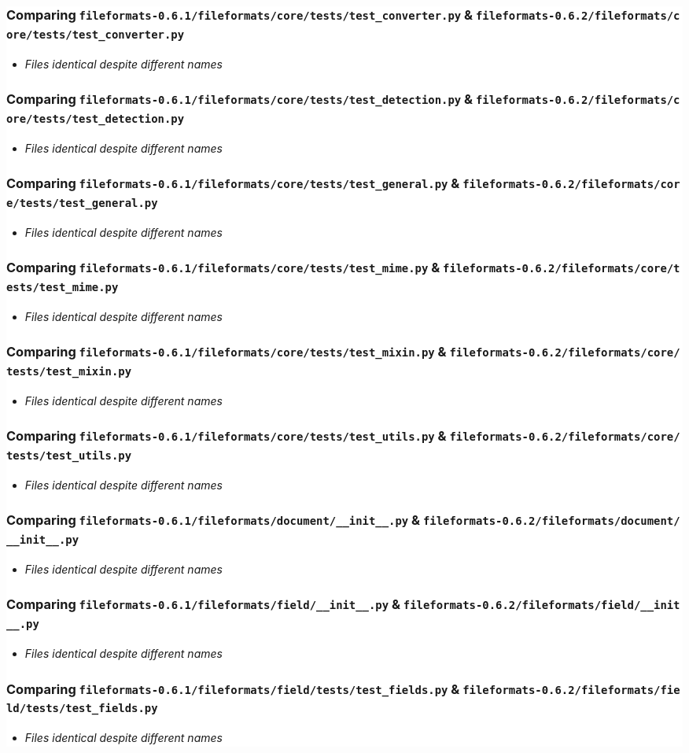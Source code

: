 ### Comparing `fileformats-0.6.1/fileformats/core/tests/test_converter.py` & `fileformats-0.6.2/fileformats/core/tests/test_converter.py`

 * *Files identical despite different names*

### Comparing `fileformats-0.6.1/fileformats/core/tests/test_detection.py` & `fileformats-0.6.2/fileformats/core/tests/test_detection.py`

 * *Files identical despite different names*

### Comparing `fileformats-0.6.1/fileformats/core/tests/test_general.py` & `fileformats-0.6.2/fileformats/core/tests/test_general.py`

 * *Files identical despite different names*

### Comparing `fileformats-0.6.1/fileformats/core/tests/test_mime.py` & `fileformats-0.6.2/fileformats/core/tests/test_mime.py`

 * *Files identical despite different names*

### Comparing `fileformats-0.6.1/fileformats/core/tests/test_mixin.py` & `fileformats-0.6.2/fileformats/core/tests/test_mixin.py`

 * *Files identical despite different names*

### Comparing `fileformats-0.6.1/fileformats/core/tests/test_utils.py` & `fileformats-0.6.2/fileformats/core/tests/test_utils.py`

 * *Files identical despite different names*

### Comparing `fileformats-0.6.1/fileformats/document/__init__.py` & `fileformats-0.6.2/fileformats/document/__init__.py`

 * *Files identical despite different names*

### Comparing `fileformats-0.6.1/fileformats/field/__init__.py` & `fileformats-0.6.2/fileformats/field/__init__.py`

 * *Files identical despite different names*

### Comparing `fileformats-0.6.1/fileformats/field/tests/test_fields.py` & `fileformats-0.6.2/fileformats/field/tests/test_fields.py`

 * *Files identical despite different names*
